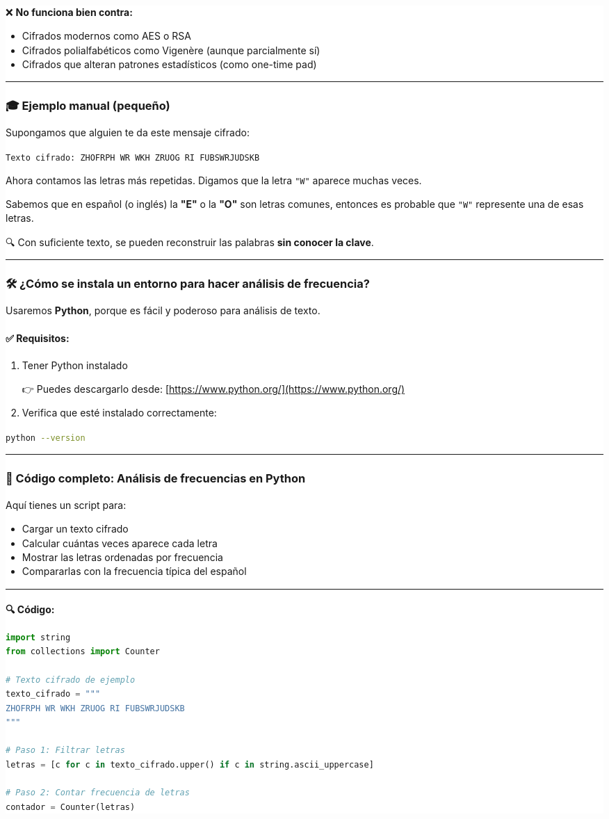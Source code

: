 ❌ **No funciona bien contra:**

- Cifrados modernos como AES o RSA
- Cifrados polialfabéticos como Vigenère (aunque parcialmente sí)
- Cifrados que alteran patrones estadísticos (como one-time pad)

---

### 🎓 Ejemplo manual (pequeño)

Supongamos que alguien te da este mensaje cifrado:

```
Texto cifrado: ZHOFRPH WR WKH ZRUOG RI FUBSWRJUDSKB
```

Ahora contamos las letras más repetidas. Digamos que la letra `"W"` aparece muchas veces.

Sabemos que en español (o inglés) la **"E"** o la **"O"** son letras comunes, entonces es probable que `"W"` represente una de esas letras.

🔍 Con suficiente texto, se pueden reconstruir las palabras **sin conocer la clave**.

---

### 🛠️ ¿Cómo se instala un entorno para hacer análisis de frecuencia?

Usaremos **Python**, porque es fácil y poderoso para análisis de texto.

#### ✅ Requisitos:

1. Tener Python instalado

   👉 Puedes descargarlo desde: [https://www.python.org/](https://www.python.org/)

2. Verifica que esté instalado correctamente:

```bash
python --version
```

---

### 🧪 Código completo: Análisis de frecuencias en Python

Aquí tienes un script para:

- Cargar un texto cifrado
- Calcular cuántas veces aparece cada letra
- Mostrar las letras ordenadas por frecuencia
- Compararlas con la frecuencia típica del español

---

#### 🔍 Código:

```python
import string
from collections import Counter

# Texto cifrado de ejemplo
texto_cifrado = """
ZHOFRPH WR WKH ZRUOG RI FUBSWRJUDSKB
"""

# Paso 1: Filtrar letras
letras = [c for c in texto_cifrado.upper() if c in string.ascii_uppercase]

# Paso 2: Contar frecuencia de letras
contador = Counter(letras)
```
